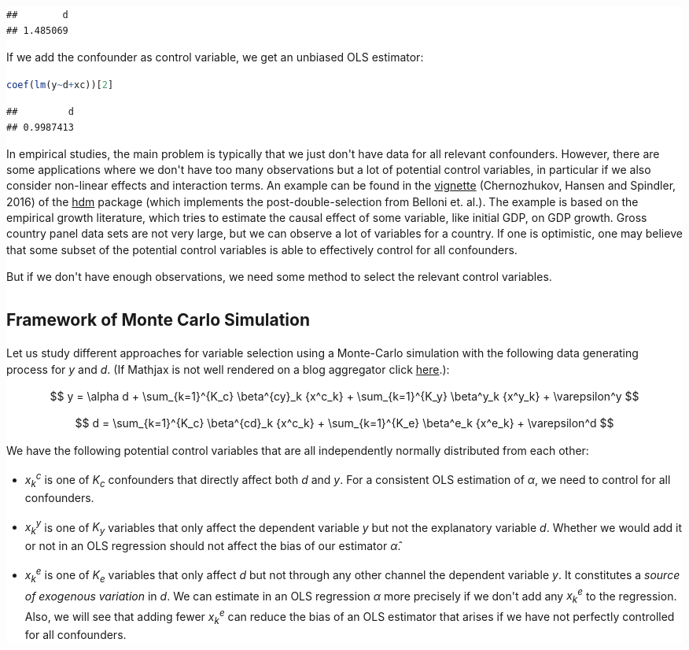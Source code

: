 ```
##        d 
## 1.485069
```

If we add the confounder as control variable, we get an unbiased OLS estimator:

```r
coef(lm(y~d+xc))[2] 
```

```
##         d 
## 0.9987413
```

In empirical studies, the main problem is typically that we just don't have data for all relevant confounders. However, there are some applications where we don't have too many observations but a lot of potential control variables, in particular if we also consider non-linear effects and interaction terms. An example can be found in the [vignette](https://cran.r-project.org/web/packages/hdm/vignettes/hdm.pdf) (Chernozhukov, Hansen and Spindler, 2016) of the [hdm](https://cran.r-project.org/web/packages/hdm) package (which implements the post-double-selection from Belloni et. al.). The example is based on the empirical growth literature, which tries to estimate the causal effect of some variable, like initial GDP, on GDP growth. Gross country panel data sets are not very large, but we can observe a lot of variables for a country. If one is optimistic, one may believe that some subset of the potential control variables is able to effectively control for all confounders.

But if we don't have enough observations, we need some method to select the relevant control variables.

## Framework of Monte Carlo Simulation

Let us study different approaches for variable selection using a Monte-Carlo simulation with the following data generating process for $y$ and $d$. (If Mathjax is not well rendered on a blog aggregator click [here](http://skranz.github.io/r/2020/09/14/LassoCausality.html#mathjax).)<a name="mathjax"></a>:

$$
y = \alpha d  + \sum_{k=1}^{K_c} \beta^{cy}_k {x^c_k}  + \sum_{k=1}^{K_y} \beta^y_k {x^y_k} + \varepsilon^y
$$

$$
d = \sum_{k=1}^{K_c} \beta^{cd}_k {x^c_k}  + \sum_{k=1}^{K_e} \beta^e_k {x^e_k} + \varepsilon^d
$$

We have the following potential control variables that are all independently normally distributed from each other:

 - $x^c_k$ is one of $K_c$ confounders that directly affect both $d$ and $y$. For a consistent OLS estimation of $\alpha$, we need to control for all confounders.

 - $x^y_k$ is one of $K_y$ variables that only affect the dependent variable $y$ but not the explanatory variable $d$. Whether we would add it or not in an OLS regression should not affect the bias of our estimator $\hat \alpha$.

 - $x^e_k$ is one of $K_e$ variables that only affect $d$ but not through any other channel the dependent variable $y$. It constitutes a *source of exogenous variation* in $d$. We can estimate in an OLS regression $\alpha$ more precisely if we don't add any $x^e_k$ to the regression. Also, we will see that adding fewer $x^e_k$ can reduce the bias of an OLS estimator that arises if we have not perfectly controlled for all confounders.
